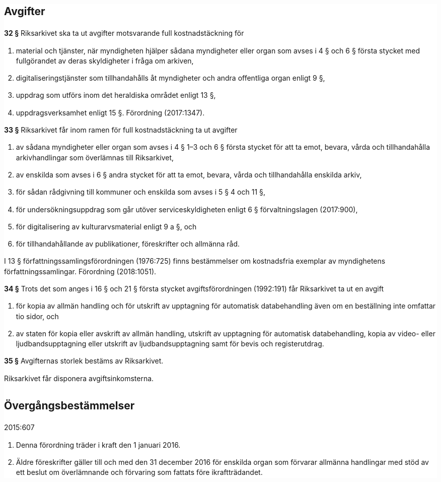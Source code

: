 ## Avgifter

**32 §** Riksarkivet ska ta ut avgifter motsvarande full kostnadstäckning för

1. material och tjänster, när myndigheten hjälper sådana myndigheter eller organ som avses i 4 § och 6 § första stycket med fullgörandet av deras skyldigheter i fråga om arkiven,

2. digitaliseringstjänster som tillhandahålls åt myndigheter och andra offentliga organ enligt 9 §,

3. uppdrag som utförs inom det heraldiska området enligt 13 §,

4. uppdragsverksamhet enligt 15 §. Förordning (2017:1347).

**33 §** Riksarkivet får inom ramen för full kostnadstäckning ta ut avgifter

1. av sådana myndigheter eller organ som avses i 4 § 1–3 och 6 § första stycket för att ta emot, bevara, vårda och tillhandahålla arkivhandlingar som överlämnas till Riksarkivet,

2. av enskilda som avses i 6 § andra stycket för att ta emot, bevara, vårda och tillhandahålla enskilda arkiv,

3. för sådan rådgivning till kommuner och enskilda som avses i 5 § 4 och 11 §,

4. för undersökningsuppdrag som går utöver serviceskyldigheten enligt 6 § förvaltningslagen (2017:900),

5. för digitalisering av kulturarvsmaterial enligt 9 a §, och

6. för tillhandahållande av publikationer, föreskrifter och allmänna råd.

I 13 § författningssamlingsförordningen (1976:725) finns bestämmelser om kostnadsfria exemplar av myndighetens författningssamlingar. Förordning (2018:1051).

**34 §** Trots det som anges i 16 § och 21 § första stycket avgiftsförordningen (1992:191) får Riksarkivet ta ut en avgift

1. för kopia av allmän handling och för utskrift av upptagning för automatisk databehandling även om en beställning inte omfattar tio sidor, och

2. av staten för kopia eller avskrift av allmän handling, utskrift av upptagning för automatisk databehandling, kopia av video- eller ljudbandsupptagning eller utskrift av ljudbandsupptagning samt för bevis och registerutdrag.

**35 §** Avgifternas storlek bestäms av Riksarkivet.

Riksarkivet får disponera avgiftsinkomsterna.


## Övergångsbestämmelser

2015:607

1. Denna förordning träder i kraft den 1 januari 2016.

2. Äldre föreskrifter gäller till och med den 31 december 2016 för enskilda organ som förvarar allmänna handlingar med stöd av ett beslut om överlämnande och förvaring som fattats före ikraftträdandet.
